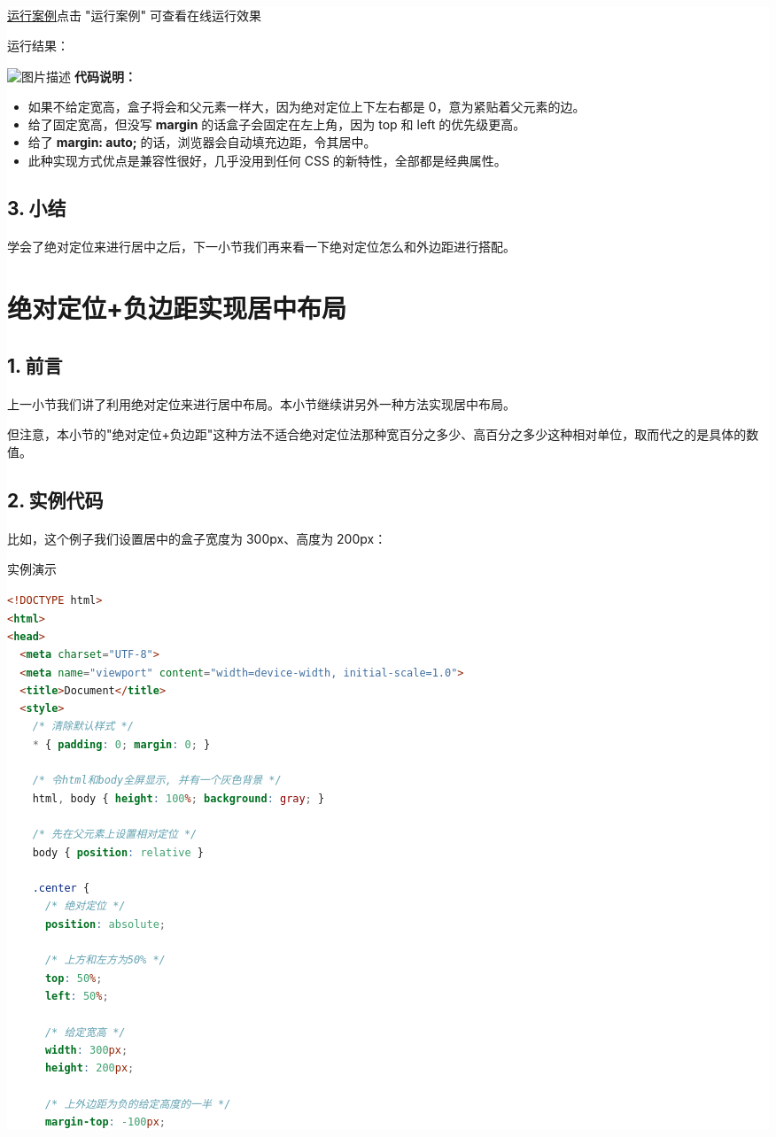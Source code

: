 [运行案例](http://www.imooc.com/wiki/run/1174.html)点击 "运行案例" 可查看在线运行效果

运行结果：

![图片描述](http://img.mukewang.com/wiki/5ee22a110914f12103750812.jpg)
**代码说明：**

- 如果不给定宽高，盒子将会和父元素一样大，因为绝对定位上下左右都是 0，意为紧贴着父元素的边。
- 给了固定宽高，但没写 **margin** 的话盒子会固定在左上角，因为 top 和 left 的优先级更高。
- 给了 **margin: auto;** 的话，浏览器会自动填充边距，令其居中。
- 此种实现方式优点是兼容性很好，几乎没用到任何 CSS 的新特性，全部都是经典属性。



## 3. 小结

学会了绝对定位来进行居中之后，下一小节我们再来看一下绝对定位怎么和外边距进行搭配。

# 绝对定位+负边距实现居中布局



## 1. 前言

上一小节我们讲了利用绝对定位来进行居中布局。本小节继续讲另外一种方法实现居中布局。

但注意，本小节的"绝对定位+负边距"这种方法不适合绝对定位法那种宽百分之多少、高百分之多少这种相对单位，取而代之的是具体的数值。



## 2. 实例代码

比如，这个例子我们设置居中的盒子宽度为 300px、高度为 200px：

实例演示

```html
<!DOCTYPE html>
<html>
<head>
  <meta charset="UTF-8">
  <meta name="viewport" content="width=device-width, initial-scale=1.0">
  <title>Document</title>
  <style>
    /* 清除默认样式 */
    * { padding: 0; margin: 0; }

    /* 令html和body全屏显示, 并有一个灰色背景 */
    html, body { height: 100%; background: gray; }

    /* 先在父元素上设置相对定位 */
    body { position: relative }

    .center {
      /* 绝对定位 */
      position: absolute;

      /* 上方和左方为50% */
      top: 50%;
      left: 50%;

      /* 给定宽高 */
      width: 300px;
      height: 200px;

      /* 上外边距为负的给定高度的一半 */
      margin-top: -100px;
```